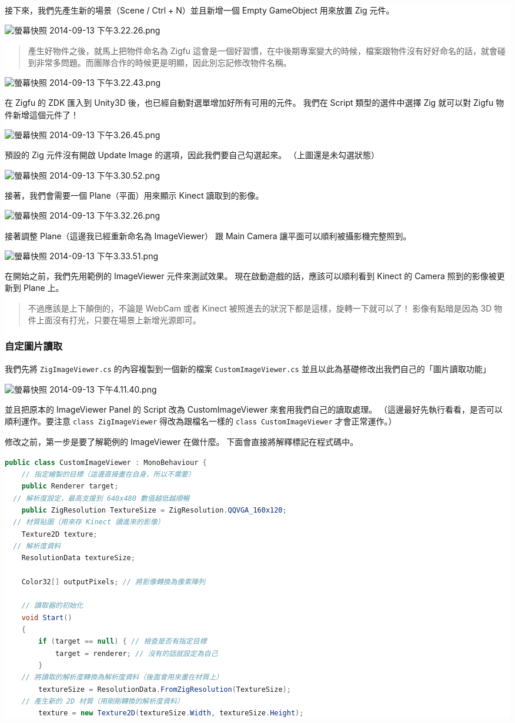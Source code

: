 接下來，我們先產生新的場景（Scene / Ctrl + N）並且新增一個 Empty GameObject 用來放置 Zig 元件。

![螢幕快照 2014-09-13 下午3.22.26.png](http://user-image.logdown.io/user/52/blog/52/post/233228/yB4QZUyhRJC8zMc7IMgq_%E8%9E%A2%E5%B9%95%E5%BF%AB%E7%85%A7%202014-09-13%20%E4%B8%8B%E5%8D%883.22.26.png)

> 產生好物件之後，就馬上把物件命名為 Zigfu 這會是一個好習慣，在中後期專案變大的時候，檔案跟物件沒有好好命名的話，就會碰到非常多問題。而團隊合作的時候更是明顯，因此別忘記修改物件名稱。

![螢幕快照 2014-09-13 下午3.22.43.png](http://user-image.logdown.io/user/52/blog/52/post/233228/0CMHeh13QWi6FZjqn6wW_%E8%9E%A2%E5%B9%95%E5%BF%AB%E7%85%A7%202014-09-13%20%E4%B8%8B%E5%8D%883.22.43.png)

在 Zigfu 的 ZDK 匯入到 Unity3D 後，也已經自動對選單增加好所有可用的元件。
我們在 Script 類型的選件中選擇 Zig 就可以對 Zigfu 物件新增這個元件了！

![螢幕快照 2014-09-13 下午3.26.45.png](http://user-image.logdown.io/user/52/blog/52/post/233228/zmyH6trKQpKxGoQGnRnz_%E8%9E%A2%E5%B9%95%E5%BF%AB%E7%85%A7%202014-09-13%20%E4%B8%8B%E5%8D%883.26.45.png)

預設的 Zig 元件沒有開啟 Update Image 的選項，因此我們要自己勾選起來。
（上圖還是未勾選狀態）

![螢幕快照 2014-09-13 下午3.30.52.png](http://user-image.logdown.io/user/52/blog/52/post/233228/rHuuWqqOQOe2Fw8JrLt8_%E8%9E%A2%E5%B9%95%E5%BF%AB%E7%85%A7%202014-09-13%20%E4%B8%8B%E5%8D%883.30.52.png)

接著，我們會需要一個 Plane（平面）用來顯示 Kinect 讀取到的影像。

![螢幕快照 2014-09-13 下午3.32.26.png](http://user-image.logdown.io/user/52/blog/52/post/233228/Ae9OtZ2fQU6jz8FWUru0_%E8%9E%A2%E5%B9%95%E5%BF%AB%E7%85%A7%202014-09-13%20%E4%B8%8B%E5%8D%883.32.26.png)

接著調整 Plane（這邊我已經重新命名為 ImageViewer） 跟 Main Camera 讓平面可以順利被攝影機完整照到。

![螢幕快照 2014-09-13 下午3.33.51.png](http://user-image.logdown.io/user/52/blog/52/post/233228/E5ujAGCtTVOdJCErzlge_%E8%9E%A2%E5%B9%95%E5%BF%AB%E7%85%A7%202014-09-13%20%E4%B8%8B%E5%8D%883.33.51.png)

在開始之前，我們先用範例的 ImageViewer 元件來測試效果。
現在啟動遊戲的話，應該可以順利看到 Kinect 的 Camera 照到的影像被更新到 Plane 上。

> 不過應該是上下顛倒的，不論是 WebCam 或者 Kinect 被照進去的狀況下都是這樣，旋轉一下就可以了！
> 影像有點暗是因為 3D 物件上面沒有打光，只要在場景上新增光源即可。

### 自定圖片讀取

我們先將 `ZigImageViewer.cs` 的內容複製到一個新的檔案 `CustomImageViewer.cs` 並且以此為基礎修改出我們自己的「圖片讀取功能」

![螢幕快照 2014-09-13 下午4.11.40.png](http://user-image.logdown.io/user/52/blog/52/post/233228/Z5MfzZHuQiJIiz0dkmI8_%E8%9E%A2%E5%B9%95%E5%BF%AB%E7%85%A7%202014-09-13%20%E4%B8%8B%E5%8D%884.11.40.png)

並且把原本的 ImageViewer Panel 的 Script 改為 CustomImageViewer 來套用我們自己的讀取處理。
（這邊最好先執行看看，是否可以順利運作。要注意 `class ZigImageViewer` 得改為跟檔名一樣的 `class CustomImageViewer` 才會正常運作。）

修改之前，第一步是要了解範例的 ImageViewer 在做什麼。
下面會直接將解釋標記在程式碼中。

```cs CustomImageViewer.cs
public class CustomImageViewer : MonoBehaviour {
	// 指定繪製的目標（這邊直接畫在自身，所以不需要）
	public Renderer target;
  // 解析度設定，最高支援到 640x480 數值越低越順暢
	public ZigResolution TextureSize = ZigResolution.QQVGA_160x120;
  // 材質貼圖（用來存 Kinect 讀進來的影像）
	Texture2D texture;
  // 解析度資料
	ResolutionData textureSize;
	
	Color32[] outputPixels; // 將影像轉換為像素陣列
  
	// 讀取器的初始化
	void Start()
	{
		if (target == null) { // 檢查是否有指定目標
			target = renderer; // 沒有的話就設定為自己
		}
    // 將讀取的解析度轉換為解析度資料（後面會用來畫在材質上）
		textureSize = ResolutionData.FromZigResolution(TextureSize);
    // 產生新的 2D 材質（用剛剛轉換的解析度資料）
		texture = new Texture2D(textureSize.Width, textureSize.Height);
```